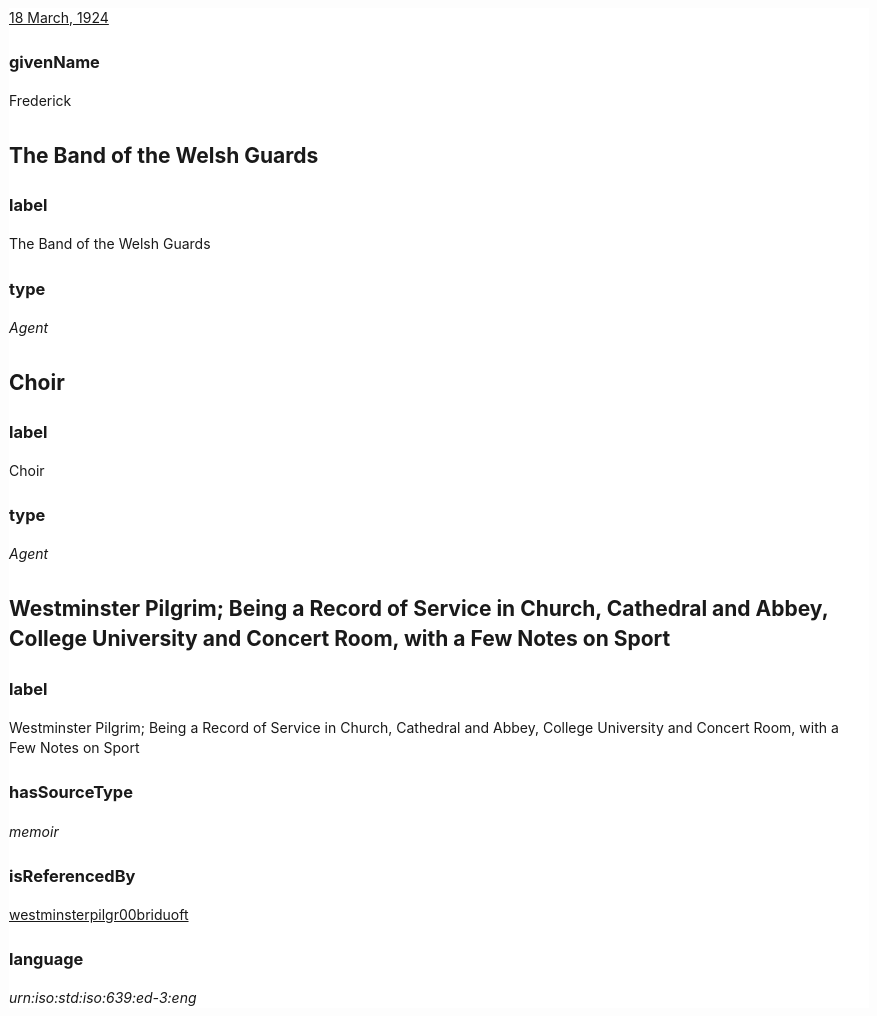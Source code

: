 [18 March, 1924](#18-March-1924)

### givenName


Frederick

## The Band of the Welsh Guards

### label


The Band of the Welsh Guards

### type


*Agent*

## Choir

### label


Choir

### type


*Agent*

## Westminster Pilgrim; Being a Record of Service in Church, Cathedral and Abbey, College University and Concert Room, with a Few Notes on Sport

### label


Westminster Pilgrim; Being a Record of Service in Church, Cathedral and Abbey, College University and Concert Room, with a Few Notes on Sport

### hasSourceType


*memoir*

### isReferencedBy


[westminsterpilgr00briduoft](#westminsterpilgr00briduoft)

### language


*urn:iso:std:iso:639:ed-3:eng*
